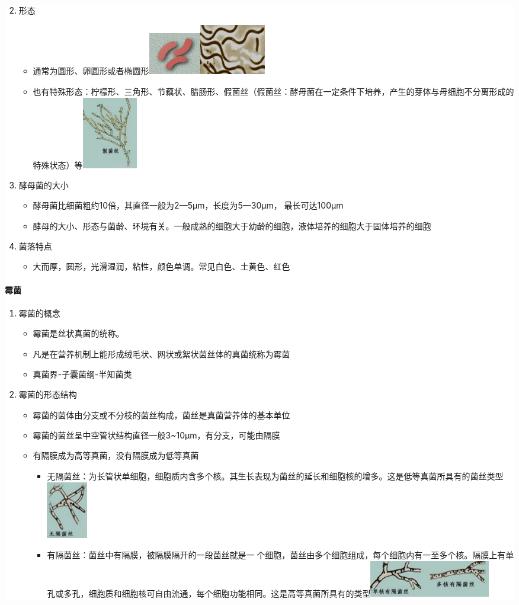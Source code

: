 2. 形态

   + 通常为圆形、卵圆形或者椭圆形![image-20201122230431963](image-20201122230431963.png)![image-20201122230438064](image-20201122230438064.png)

   + 也有特殊形态：柠檬形、三角形、节藕状、腊肠形、假菌丝（假菌丝：酵母菌在一定条件下培养，产生的芽体与母细胞不分离形成的特殊状态）等![image-20201122230444080](image-20201122230444080.png)

3. 酵母菌的大小

   +  酵母菌比细菌粗约10倍，其直径一般为2—5μm，长度为5—30μm， 最长可达100μm

   + 酵母的大小、形态与菌龄、环境有关。一般成熟的细胞大于幼龄的细胞，液体培养的细胞大于固体培养的细胞

4. 菌落特点
   + 大而厚，圆形，光滑湿润，粘性，颜色单调。常见白色、土黄色、红色

#### 霉菌

1. 霉菌的概念

   + 霉菌是丝状真菌的统称。

   + 凡是在营养机制上能形成绒毛状、网状或絮状菌丝体的真菌统称为霉菌

   + 真菌界-子囊菌纲-半知菌类

2. 霉菌的形态结构

   + 霉菌的菌体由分支或不分枝的菌丝构成，菌丝是真菌营养体的基本单位

   + 霉菌的菌丝呈中空管状结构直径一般3~10μm，有分支，可能由隔膜

   + 有隔膜成为高等真菌，没有隔膜成为低等真菌

     + 无隔菌丝：为长管状单细胞，细胞质内含多个核。其生长表现为菌丝的延长和细胞核的增多。这是低等真菌所具有的菌丝类型![image-20201122230453599](image-20201122230453599.png)

     + 有隔菌丝：菌丝中有隔膜，被隔膜隔开的一段菌丝就是一 个细胞，菌丝由多个细胞组成，每个细胞内有一至多个核。隔膜上有单孔或多孔，细胞质和细胞核可自由流通，每个细胞功能相同。这是高等真菌所具有的类型![image-20201122230458829](image-20201122230458829.png)
